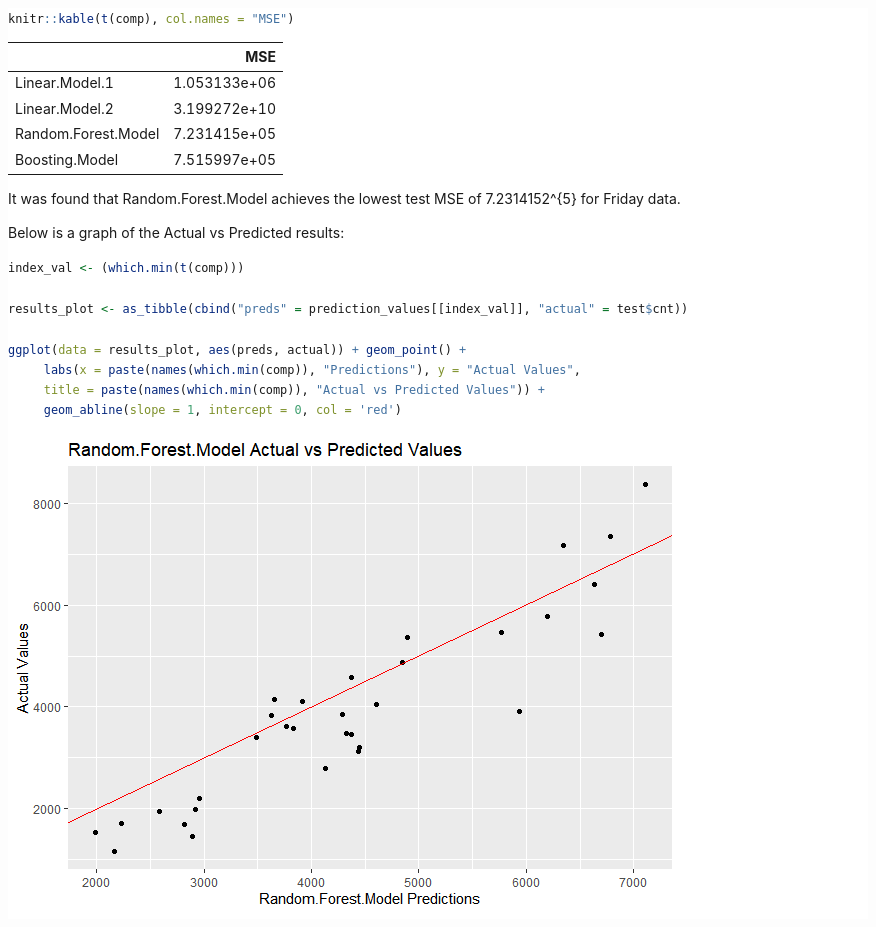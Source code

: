 ``` r
knitr::kable(t(comp), col.names = "MSE")
```

|                     |          MSE |
|:--------------------|-------------:|
| Linear.Model.1      | 1.053133e+06 |
| Linear.Model.2      | 3.199272e+10 |
| Random.Forest.Model | 7.231415e+05 |
| Boosting.Model      | 7.515997e+05 |

It was found that Random.Forest.Model achieves the lowest test MSE of
7.2314152^{5} for Friday data.

Below is a graph of the Actual vs Predicted results:

``` r
index_val <- (which.min(t(comp)))

results_plot <- as_tibble(cbind("preds" = prediction_values[[index_val]], "actual" = test$cnt))

ggplot(data = results_plot, aes(preds, actual)) + geom_point() +
     labs(x = paste(names(which.min(comp)), "Predictions"), y = "Actual Values",
     title = paste(names(which.min(comp)), "Actual vs Predicted Values")) +
     geom_abline(slope = 1, intercept = 0, col = 'red')
```

![](Report-Friday_files/figure-gfm/actual_pred-1.png)
